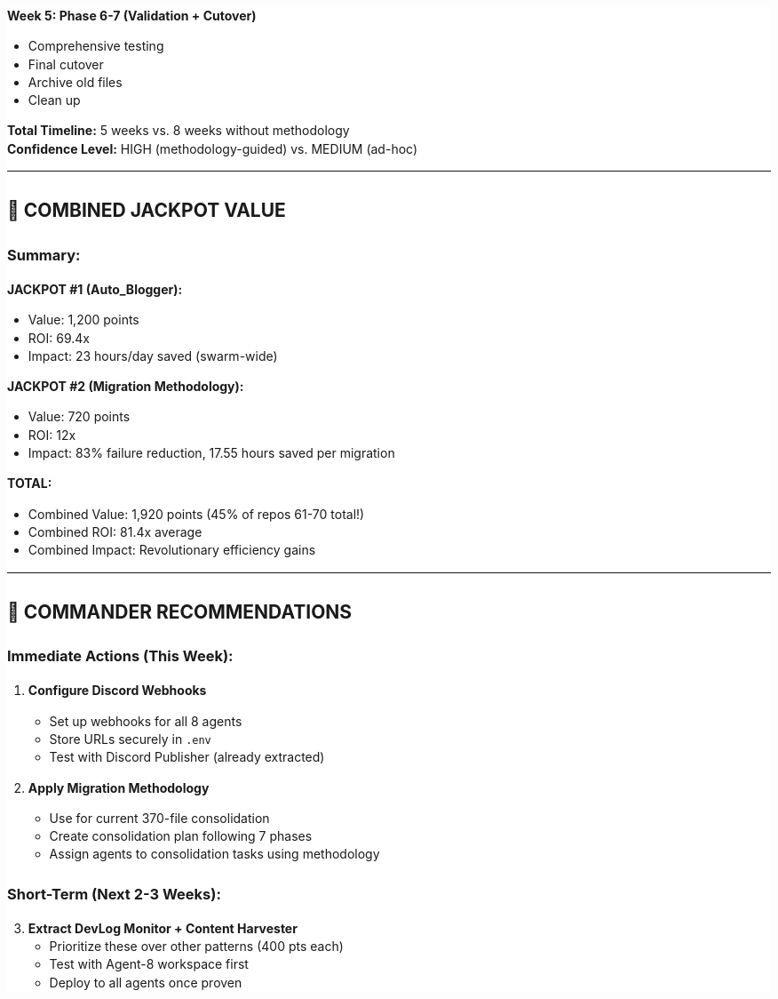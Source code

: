 **Week 5: Phase 6-7 (Validation + Cutover)**
- Comprehensive testing
- Final cutover
- Archive old files
- Clean up

**Total Timeline:** 5 weeks vs. 8 weeks without methodology  
**Confidence Level:** HIGH (methodology-guided) vs. MEDIUM (ad-hoc)

---

## 💎 COMBINED JACKPOT VALUE

### **Summary:**

**JACKPOT #1 (Auto_Blogger):**
- Value: 1,200 points
- ROI: 69.4x
- Impact: 23 hours/day saved (swarm-wide)

**JACKPOT #2 (Migration Methodology):**
- Value: 720 points
- ROI: 12x
- Impact: 83% failure reduction, 17.55 hours saved per migration

**TOTAL:**
- Combined Value: 1,920 points (45% of repos 61-70 total!)
- Combined ROI: 81.4x average
- Combined Impact: Revolutionary efficiency gains

---

## 🎯 COMMANDER RECOMMENDATIONS

### **Immediate Actions (This Week):**

1. **Configure Discord Webhooks**
   - Set up webhooks for all 8 agents
   - Store URLs securely in `.env`
   - Test with Discord Publisher (already extracted)

2. **Apply Migration Methodology**
   - Use for current 370-file consolidation
   - Create consolidation plan following 7 phases
   - Assign agents to consolidation tasks using methodology

### **Short-Term (Next 2-3 Weeks):**

3. **Extract DevLog Monitor + Content Harvester**
   - Prioritize these over other patterns (400 pts each)
   - Test with Agent-8 workspace first
   - Deploy to all agents once proven
